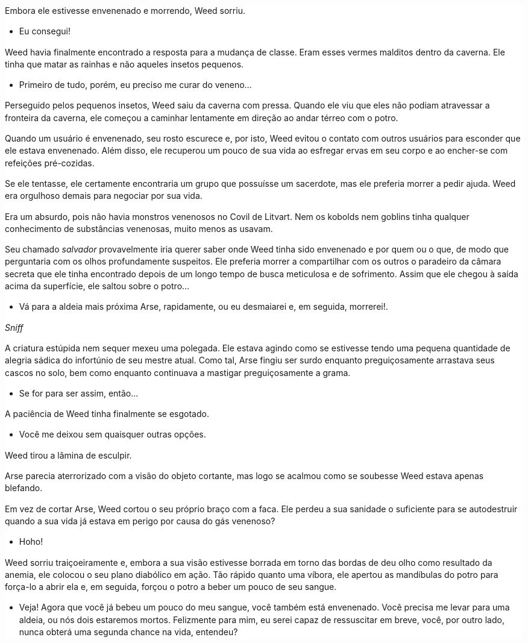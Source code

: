 Embora ele estivesse envenenado e morrendo, Weed sorriu.

- Eu consegui!

Weed havia finalmente encontrado a resposta para a mudança de classe. Eram esses vermes malditos dentro da caverna. Ele tinha que matar as rainhas e não aqueles insetos pequenos.

- Primeiro de tudo, porém, eu preciso me curar do veneno…

Perseguido pelos pequenos insetos, Weed saiu da caverna com pressa. Quando ele viu que eles não podiam atravessar a fronteira da caverna, ele começou a caminhar lentamente em direção ao andar térreo com o potro.

Quando um usuário é envenenado, seu rosto escurece e, por isto, Weed evitou o contato com outros usuários para esconder que ele estava envenenado. Além disso, ele recuperou um pouco de sua vida ao esfregar ervas em seu corpo e ao encher-se com refeições pré-cozidas.

Se ele tentasse, ele certamente encontraria um grupo que possuísse um sacerdote, mas ele preferia morrer a pedir ajuda. Weed era orgulhoso demais para negociar por sua vida.

Era um absurdo, pois não havia monstros venenosos no Covil de Litvart. Nem os kobolds nem goblins tinha qualquer conhecimento de substâncias venenosas, muito menos as usavam.

Seu chamado *salvador* provavelmente iria querer saber onde Weed tinha sido envenenado e por quem ou o que, de modo que perguntaria com os olhos profundamente suspeitos. Ele preferia morrer a compartilhar com os outros o paradeiro da câmara secreta que ele tinha encontrado depois de um longo tempo de busca meticulosa e de sofrimento. Assim que ele chegou à saída acima da superfície, ele saltou sobre o potro…

- Vá para a aldeia mais próxima Arse, rapidamente, ou eu desmaiarei e, em seguida, morrerei!.

*Sniff*

A criatura estúpida nem sequer mexeu uma polegada. Ele estava agindo como se estivesse tendo uma pequena quantidade de alegria sádica do infortúnio de seu mestre atual. Como tal, Arse fingiu ser surdo enquanto preguiçosamente arrastava seus cascos no solo, bem como enquanto continuava a mastigar preguiçosamente a grama.

- Se for para ser assim, então...

A paciência de Weed tinha finalmente se esgotado.

- Você me deixou sem quaisquer outras opções.

Weed tirou a lâmina de esculpir.

Arse parecia aterrorizado com a visão do objeto cortante, mas logo se acalmou como se soubesse Weed estava apenas blefando.

Em vez de cortar Arse, Weed cortou o seu próprio braço com a faca. Ele perdeu a sua sanidade o suficiente para se autodestruir quando a sua vida já estava em perigo por causa do gás venenoso?

- Hoho!

Weed sorriu traiçoeiramente e, embora a sua visão estivesse borrada em torno das bordas de deu olho como resultado da anemia, ele colocou o seu plano diabólico em ação. Tão rápido quanto uma víbora, ele apertou as mandíbulas do potro para força-lo a abrir ela e, em seguida, forçou o potro a beber um pouco de seu sangue.

- Veja! Agora que você já bebeu um pouco do meu sangue, você também está envenenado. Você precisa me levar para uma aldeia, ou nós dois estaremos mortos. Felizmente para mim, eu serei capaz de ressuscitar em breve, você, por outro lado, nunca obterá uma segunda chance na vida, entendeu?
